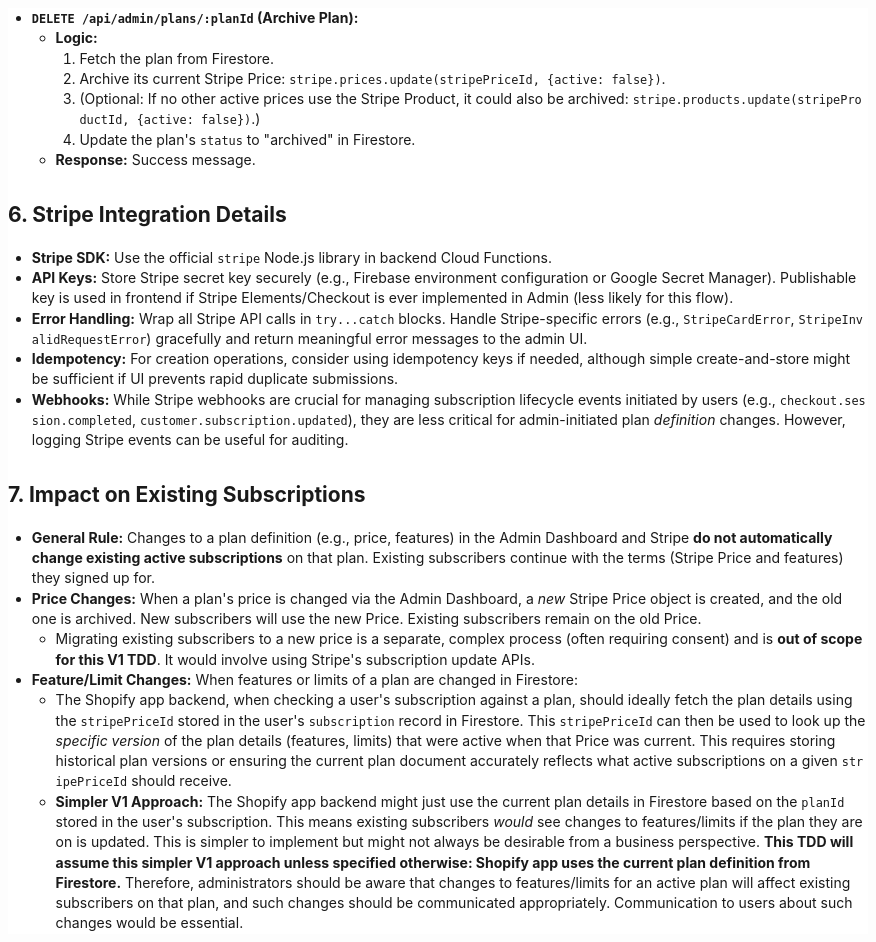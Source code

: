*   **`DELETE /api/admin/plans/:planId` (Archive Plan):**
    *   **Logic:**
        1.  Fetch the plan from Firestore.
        2.  Archive its current Stripe Price: `stripe.prices.update(stripePriceId, {active: false})`.
        3.  (Optional: If no other active prices use the Stripe Product, it could also be archived: `stripe.products.update(stripeProductId, {active: false})`.)
        4.  Update the plan's `status` to "archived" in Firestore.
    *   **Response:** Success message.

## 6. Stripe Integration Details

*   **Stripe SDK:** Use the official `stripe` Node.js library in backend Cloud Functions.
*   **API Keys:** Store Stripe secret key securely (e.g., Firebase environment configuration or Google Secret Manager). Publishable key is used in frontend if Stripe Elements/Checkout is ever implemented in Admin (less likely for this flow).
*   **Error Handling:** Wrap all Stripe API calls in `try...catch` blocks. Handle Stripe-specific errors (e.g., `StripeCardError`, `StripeInvalidRequestError`) gracefully and return meaningful error messages to the admin UI.
*   **Idempotency:** For creation operations, consider using idempotency keys if needed, although simple create-and-store might be sufficient if UI prevents rapid duplicate submissions.
*   **Webhooks:** While Stripe webhooks are crucial for managing subscription lifecycle events initiated by users (e.g., `checkout.session.completed`, `customer.subscription.updated`), they are less critical for admin-initiated plan *definition* changes. However, logging Stripe events can be useful for auditing.

## 7. Impact on Existing Subscriptions

*   **General Rule:** Changes to a plan definition (e.g., price, features) in the Admin Dashboard and Stripe **do not automatically change existing active subscriptions** on that plan. Existing subscribers continue with the terms (Stripe Price and features) they signed up for.
*   **Price Changes:** When a plan's price is changed via the Admin Dashboard, a *new* Stripe Price object is created, and the old one is archived. New subscribers will use the new Price. Existing subscribers remain on the old Price.
    *   Migrating existing subscribers to a new price is a separate, complex process (often requiring consent) and is **out of scope for this V1 TDD**. It would involve using Stripe's subscription update APIs.
*   **Feature/Limit Changes:** When features or limits of a plan are changed in Firestore:
    *   The Shopify app backend, when checking a user's subscription against a plan, should ideally fetch the plan details using the `stripePriceId` stored in the user's `subscription` record in Firestore. This `stripePriceId` can then be used to look up the *specific version* of the plan details (features, limits) that were active when that Price was current. This requires storing historical plan versions or ensuring the current plan document accurately reflects what active subscriptions on a given `stripePriceId` should receive.
    *   **Simpler V1 Approach:** The Shopify app backend might just use the current plan details in Firestore based on the `planId` stored in the user's subscription. This means existing subscribers *would* see changes to features/limits if the plan they are on is updated. This is simpler to implement but might not always be desirable from a business perspective. **This TDD will assume this simpler V1 approach unless specified otherwise: Shopify app uses the current plan definition from Firestore.** Therefore, administrators should be aware that changes to features/limits for an active plan will affect existing subscribers on that plan, and such changes should be communicated appropriately. Communication to users about such changes would be essential.
